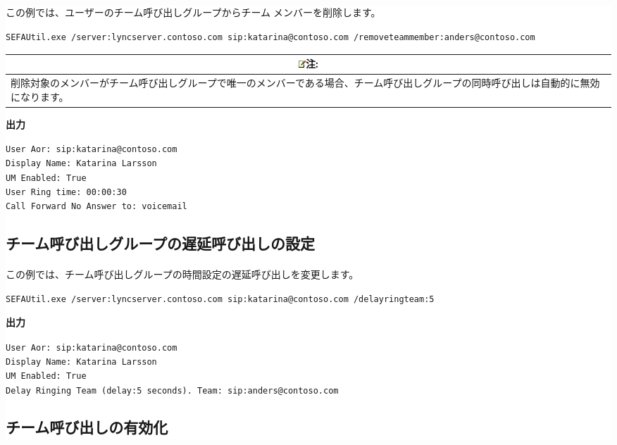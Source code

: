 この例では、ユーザーのチーム呼び出しグループからチーム メンバーを削除します。

    SEFAUtil.exe /server:lyncserver.contoso.com sip:katarina@contoso.com /removeteammember:anders@contoso.com

<table>
<thead>
<tr class="header">
<th><img src="images/JJ945596.note(OCS.15).gif" title="note" alt="note" />注:</th>
</tr>
</thead>
<tbody>
<tr class="odd">
<td>削除対象のメンバーがチーム呼び出しグループで唯一のメンバーである場合、チーム呼び出しグループの同時呼び出しは自動的に無効になります。</td>
</tr>
</tbody>
</table>


**出力**

    User Aor: sip:katarina@contoso.com
    Display Name: Katarina Larsson
    UM Enabled: True
    User Ring time: 00:00:30
    Call Forward No Answer to: voicemail

## チーム呼び出しグループの遅延呼び出しの設定

この例では、チーム呼び出しグループの時間設定の遅延呼び出しを変更します。

    SEFAUtil.exe /server:lyncserver.contoso.com sip:katarina@contoso.com /delayringteam:5

**出力**

    User Aor: sip:katarina@contoso.com
    Display Name: Katarina Larsson
    UM Enabled: True
    Delay Ringing Team (delay:5 seconds). Team: sip:anders@contoso.com

## チーム呼び出しの有効化

